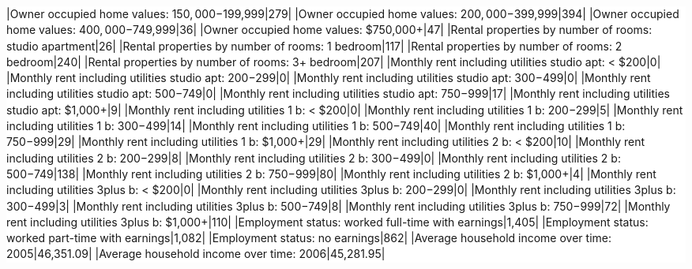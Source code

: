 |Owner occupied home values: $150,000-$199,999|279|
|Owner occupied home values: $200,000-$399,999|394|
|Owner occupied home values: $400,000-$749,999|36|
|Owner occupied home values: $750,000+|47|
|Rental properties by number of rooms: studio apartment|26|
|Rental properties by number of rooms: 1 bedroom|117|
|Rental properties by number of rooms: 2 bedroom|240|
|Rental properties by number of rooms: 3+ bedroom|207|
|Monthly rent including utilities studio apt: < $200|0|
|Monthly rent including utilities studio apt: $200-$299|0|
|Monthly rent including utilities studio apt: $300-$499|0|
|Monthly rent including utilities studio apt: $500-$749|0|
|Monthly rent including utilities studio apt: $750-$999|17|
|Monthly rent including utilities studio apt: $1,000+|9|
|Monthly rent including utilities 1 b: < $200|0|
|Monthly rent including utilities 1 b: $200-$299|5|
|Monthly rent including utilities 1 b: $300-$499|14|
|Monthly rent including utilities 1 b: $500-$749|40|
|Monthly rent including utilities 1 b: $750-$999|29|
|Monthly rent including utilities 1 b: $1,000+|29|
|Monthly rent including utilities 2 b: < $200|10|
|Monthly rent including utilities 2 b: $200-$299|8|
|Monthly rent including utilities 2 b: $300-$499|0|
|Monthly rent including utilities 2 b: $500-$749|138|
|Monthly rent including utilities 2 b: $750-$999|80|
|Monthly rent including utilities 2 b: $1,000+|4|
|Monthly rent including utilities 3plus b: < $200|0|
|Monthly rent including utilities 3plus b: $200-$299|0|
|Monthly rent including utilities 3plus b: $300-$499|3|
|Monthly rent including utilities 3plus b: $500-$749|8|
|Monthly rent including utilities 3plus b: $750-$999|72|
|Monthly rent including utilities 3plus b: $1,000+|110|
|Employment status: worked full-time with earnings|1,405|
|Employment status: worked part-time with earnings|1,082|
|Employment status: no earnings|862|
|Average household income over time: 2005|46,351.09|
|Average household income over time: 2006|45,281.95|
